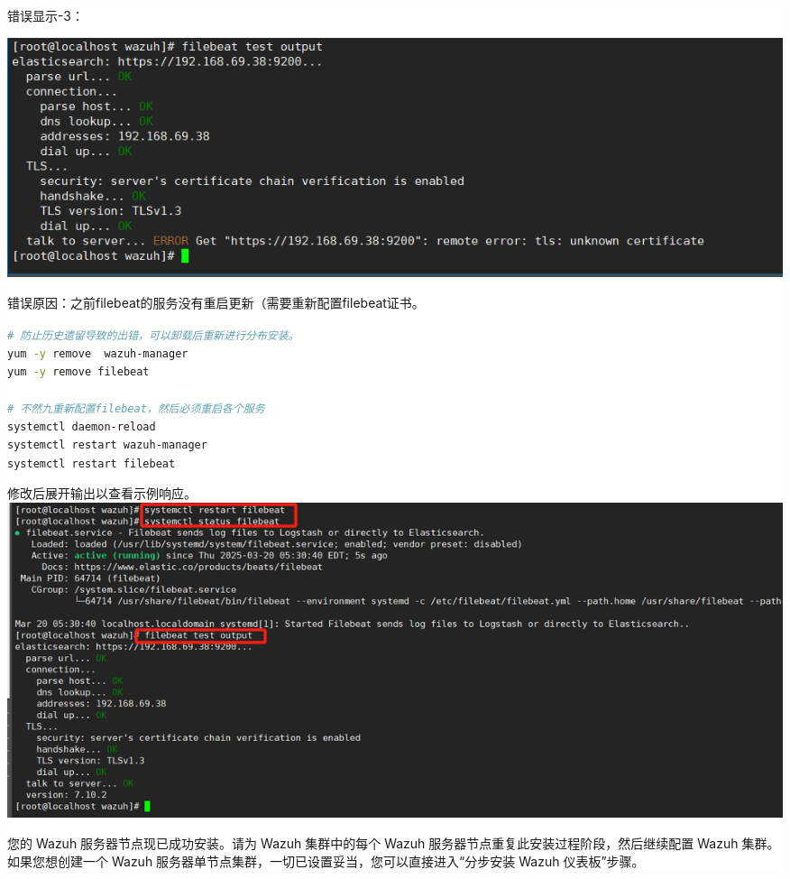    
   
   错误显示-3：
   
   ![image-20250319184408556](../typora-image/image-20250319184408556.png)
   
   错误原因：之前filebeat的服务没有重启更新（需要重新配置filebeat证书。
   
   ```bash
   # 防止历史遗留导致的出错，可以卸载后重新进行分布安装。
   yum -y remove  wazuh-manager
   yum -y remove filebeat
   
   # 不然九重新配置filebeat，然后必须重启各个服务
   systemctl daemon-reload
   systemctl restart wazuh-manager
   systemctl restart filebeat
   ```
   
   修改后展开输出以查看示例响应。![image-20250320173110340](../typora-image/image-20250320173110340.png)


您的 Wazuh 服务器节点现已成功安装。请为 Wazuh 集群中的每个 Wazuh 服务器节点重复此安装过程阶段，然后继续配置 Wazuh 集群。如果您想创建一个 Wazuh 服务器单节点集群，一切已设置妥当，您可以直接进入“分步安装 Wazuh 仪表板”步骤。
